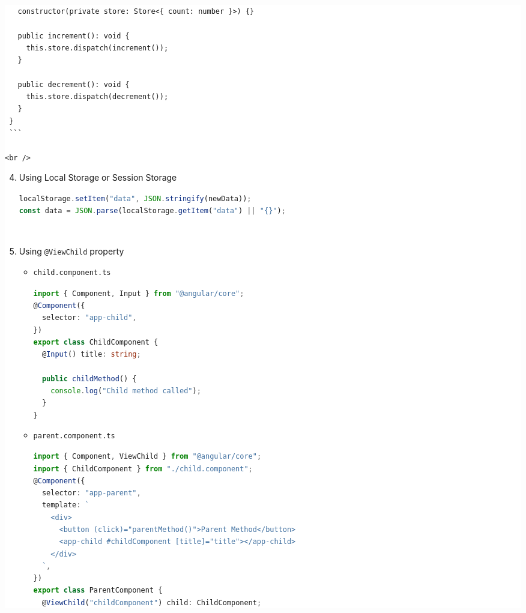        constructor(private store: Store<{ count: number }>) {}

       public increment(): void {
         this.store.dispatch(increment());
       }

       public decrement(): void {
         this.store.dispatch(decrement());
       }
     }
     ```

    <br />

4. Using Local Storage or Session Storage

   ```ts
   localStorage.setItem("data", JSON.stringify(newData));
   const data = JSON.parse(localStorage.getItem("data") || "{}");
   ```

    <br />

5. Using `@ViewChild` property

   - `child.component.ts`

     ```ts
     import { Component, Input } from "@angular/core";
     @Component({
       selector: "app-child",
     })
     export class ChildComponent {
       @Input() title: string;

       public childMethod() {
         console.log("Child method called");
       }
     }
     ```

   - `parent.component.ts`

     ```ts
     import { Component, ViewChild } from "@angular/core";
     import { ChildComponent } from "./child.component";
     @Component({
       selector: "app-parent",
       template: `
         <div>
           <button (click)="parentMethod()">Parent Method</button>
           <app-child #childComponent [title]="title"></app-child>
         </div>
       `,
     })
     export class ParentComponent {
       @ViewChild("childComponent") child: ChildComponent;
